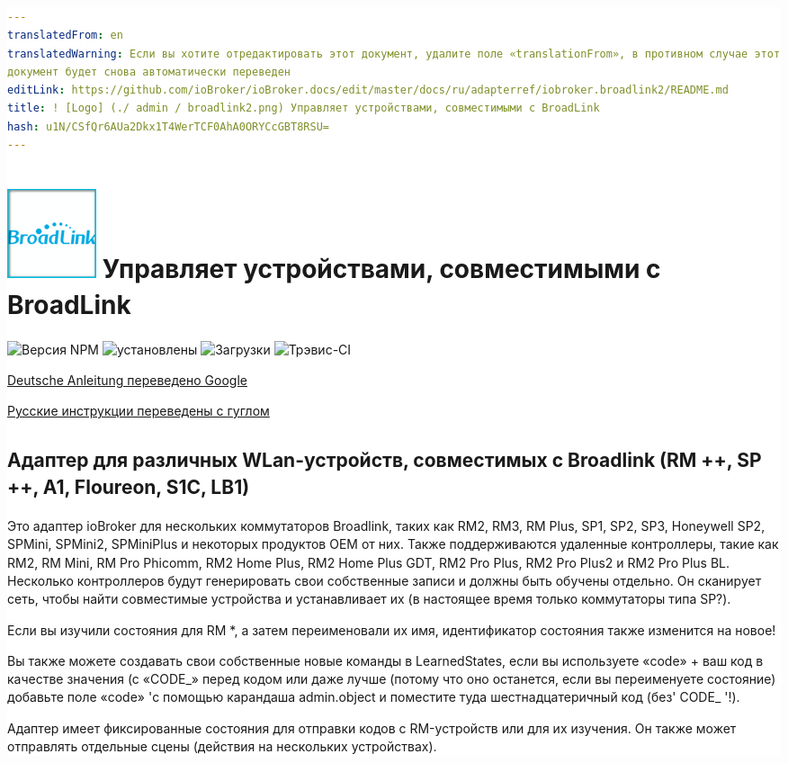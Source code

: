 ```yaml
---
translatedFrom: en
translatedWarning: Если вы хотите отредактировать этот документ, удалите поле «translationFrom», в противном случае этот документ будет снова автоматически переведен
editLink: https://github.com/ioBroker/ioBroker.docs/edit/master/docs/ru/adapterref/iobroker.broadlink2/README.md
title: ! [Logo] (./ admin / broadlink2.png) Управляет устройствами, совместимыми с BroadLink
hash: u1N/CSfQr6AUa2Dkx1T4WerTCF0AhA0ORYCcGBT8RSU=
---
```

# ![логотип](../../../en/adapterref/iobroker.broadlink2/./admin/broadlink2.png) Управляет устройствами, совместимыми с BroadLink

![Версия NPM](http://img.shields.io/npm/v/iobroker.broadlink2.svg)
![установлены](http://iobroker.live/badges/broadlink2-installed.svg)
![Загрузки](https://img.shields.io/npm/dm/iobroker.broadlink2.svg)
![Трэвис-CI](http://img.shields.io/travis/frankjoke/ioBroker.broadlink2/master.svg)

[Deutsche Anleitung переведено Google](https://translate.google.com/translate?sl=en&tl=de&u=https%3A%2F%2Fgithub.com%2Ffrankjoke%2FioBroker.broadlink2%2Fblob%2Fmaster%2FREADME.md)

[Русские инструкции переведены с гуглом](https://translate.google.com/translate?sl=en&tl=ru&u=https%3A%2F%2Fgithub.com%2Ffrankjoke%2FioBroker.broadlink2%2Fblob%2Fmaster%2FREADME.md)

## Адаптер для различных WLan-устройств, совместимых с Broadlink (RM ++, SP ++, A1, Floureon, S1C, LB1)
Это адаптер ioBroker для нескольких коммутаторов Broadlink, таких как RM2, RM3, RM Plus, SP1, SP2, SP3, Honeywell SP2, SPMini, SPMini2, SPMiniPlus и некоторых продуктов OEM от них.
Также поддерживаются удаленные контроллеры, такие как RM2, RM Mini, RM Pro Phicomm, RM2 Home Plus, RM2 Home Plus GDT, RM2 Pro Plus, RM2 Pro Plus2 и RM2 Pro Plus BL. Несколько контроллеров будут генерировать свои собственные записи и должны быть обучены отдельно.
Он сканирует сеть, чтобы найти совместимые устройства и устанавливает их (в настоящее время только коммутаторы типа SP?).

Если вы изучили состояния для RM *, а затем переименовали их имя, идентификатор состояния также изменится на новое!

Вы также можете создавать свои собственные новые команды в LearnedStates, если вы используете «code» + ваш код в качестве значения (с «CODE_» перед кодом или даже лучше (потому что оно останется, если вы переименуете состояние) добавьте поле «code» 'с помощью карандаша admin.object и поместите туда шестнадцатеричный код (без' CODE_ '!).

Адаптер имеет фиксированные состояния для отправки кодов с RM-устройств или для их изучения. Он также может отправлять отдельные сцены (действия на нескольких устройствах).
